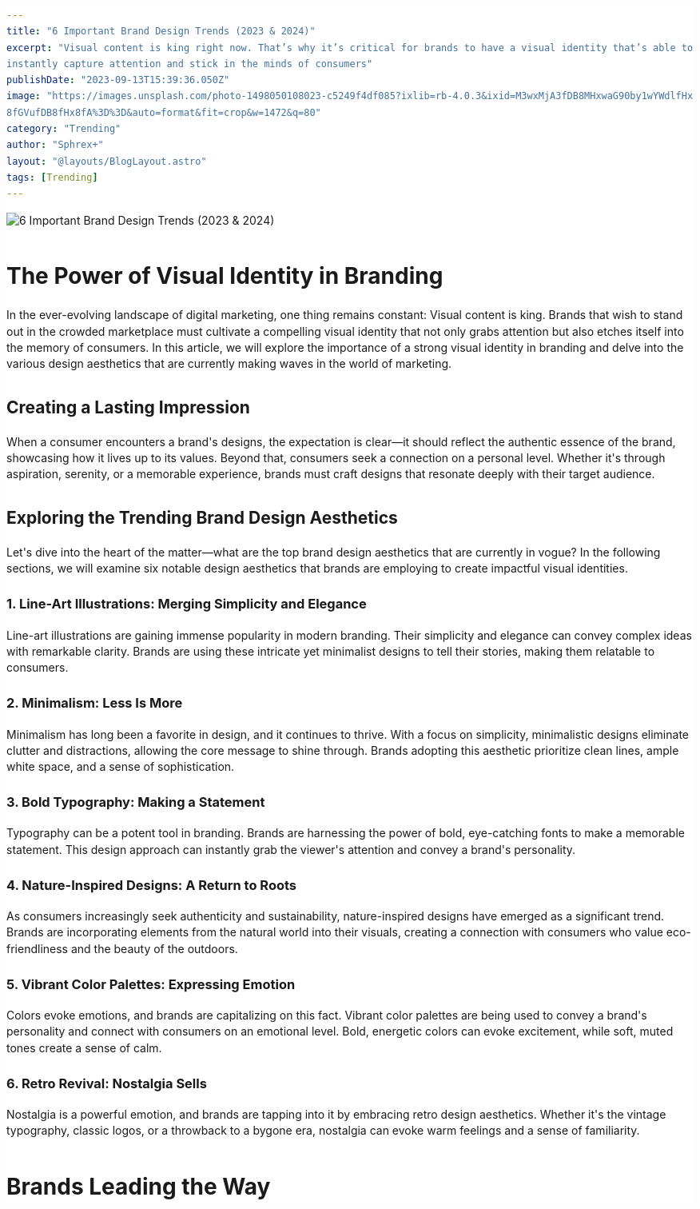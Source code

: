 ```yaml
---
title: "6 Important Brand Design Trends (2023 & 2024)"
excerpt: "Visual content is king right now. That’s why it’s critical for brands to have a visual identity that’s able to instantly capture attention and stick in the minds of consumers"
publishDate: "2023-09-13T15:39:36.050Z"
image: "https://images.unsplash.com/photo-1498050108023-c5249f4df085?ixlib=rb-4.0.3&ixid=M3wxMjA3fDB8MHxwaG90by1wYWdlfHx8fGVufDB8fHx8fA%3D%3D&auto=format&fit=crop&w=1472&q=80"
category: "Trending"
author: "Sphrex+"
layout: "@layouts/BlogLayout.astro"
tags: [Trending]
---
```


<img src="https://images.unsplash.com/photo-1498050108023-c5249f4df085?ixlib=rb-4.0.3&ixid=M3wxMjA3fDB8MHxwaG90by1wYWdlfHx8fGVufDB8fHx8fA%3D%3D&auto=format&fit=crop&w=1472&q=80" alt="6 Important Brand Design Trends (2023 & 2024)" />

<h1 id="the-power-of-visual-identity-in-branding-h1-">The Power of Visual Identity in Branding </h1>
<p>In the ever-evolving landscape of digital marketing, one thing remains constant: Visual content is king. Brands that wish to stand out in the crowded marketplace must cultivate a compelling visual identity that not only grabs attention but also etches itself into the memory of consumers. In this article, we will explore the importance of a strong visual identity in branding and delve into the various design aesthetics that are currently making waves in the world of marketing.</p>
<h2 id="creating-a-lasting-impression-h2-">Creating a Lasting Impression </h2>
<p>When a consumer encounters a brand&#39;s designs, the expectation is clear—it should reflect the authentic essence of the brand, showcasing how it lives up to its values. Beyond that, consumers seek a connection on a personal level. Whether it&#39;s through aspiration, serenity, or a memorable experience, brands must craft designs that resonate deeply with their target audience.</p>
<h2 id="exploring-the-trending-brand-design-aesthetics-h3-">Exploring the Trending Brand Design Aesthetics </h2>
<p>Let&#39;s dive into the heart of the matter—what are the top brand design aesthetics that are currently in vogue? In the following sections, we will examine six notable design aesthetics that brands are employing to create impactful visual identities.</p>
<h3 id="1-line-art-illustrations-merging-simplicity-and-elegance-h3-">1. Line-Art Illustrations: Merging Simplicity and Elegance </h3>
<p>Line-art illustrations are gaining immense popularity in modern branding. Their simplicity and elegance can convey complex ideas with remarkable clarity. Brands are using these intricate yet minimalist designs to tell their stories, making them relatable to consumers.</p>
<h3 id="2-minimalism-less-is-more-h3-">2. Minimalism: Less Is More </h3>
<p>Minimalism has long been a favorite in design, and it continues to thrive. With a focus on simplicity, minimalistic designs eliminate clutter and distractions, allowing the core message to shine through. Brands adopting this aesthetic prioritize clean lines, ample white space, and a sense of sophistication.</p>
<h3 id="3-bold-typography-making-a-statement-h3-">3. Bold Typography: Making a Statement </h3>
<p>Typography can be a potent tool in branding. Brands are harnessing the power of bold, eye-catching fonts to make a memorable statement. This design approach can instantly grab the viewer&#39;s attention and convey a brand&#39;s personality.</p>
<h3 id="4-nature-inspired-designs-a-return-to-roots-h3-">4. Nature-Inspired Designs: A Return to Roots </h3>
<p>As consumers increasingly seek authenticity and sustainability, nature-inspired designs have emerged as a significant trend. Brands are incorporating elements from the natural world into their visuals, creating a connection with consumers who value eco-friendliness and the beauty of the outdoors.</p>
<h3 id="5-vibrant-color-palettes-expressing-emotion-h3-">5. Vibrant Color Palettes: Expressing Emotion </h3>
<p>Colors evoke emotions, and brands are capitalizing on this fact. Vibrant color palettes are being used to convey a brand&#39;s personality and connect with consumers on an emotional level. Bold, energetic colors can evoke excitement, while soft, muted tones create a sense of calm.</p>
<h3 id="6-retro-revival-nostalgia-sells-h3-">6. Retro Revival: Nostalgia Sells </h3>
<p>Nostalgia is a powerful emotion, and brands are tapping into it by embracing retro design aesthetics. Whether it&#39;s the vintage typography, classic logos, or a throwback to a bygone era, nostalgia can evoke warm feelings and a sense of familiarity.</p>
<h1 id="brands-leading-the-way-h2-">Brands Leading the Way </h1>